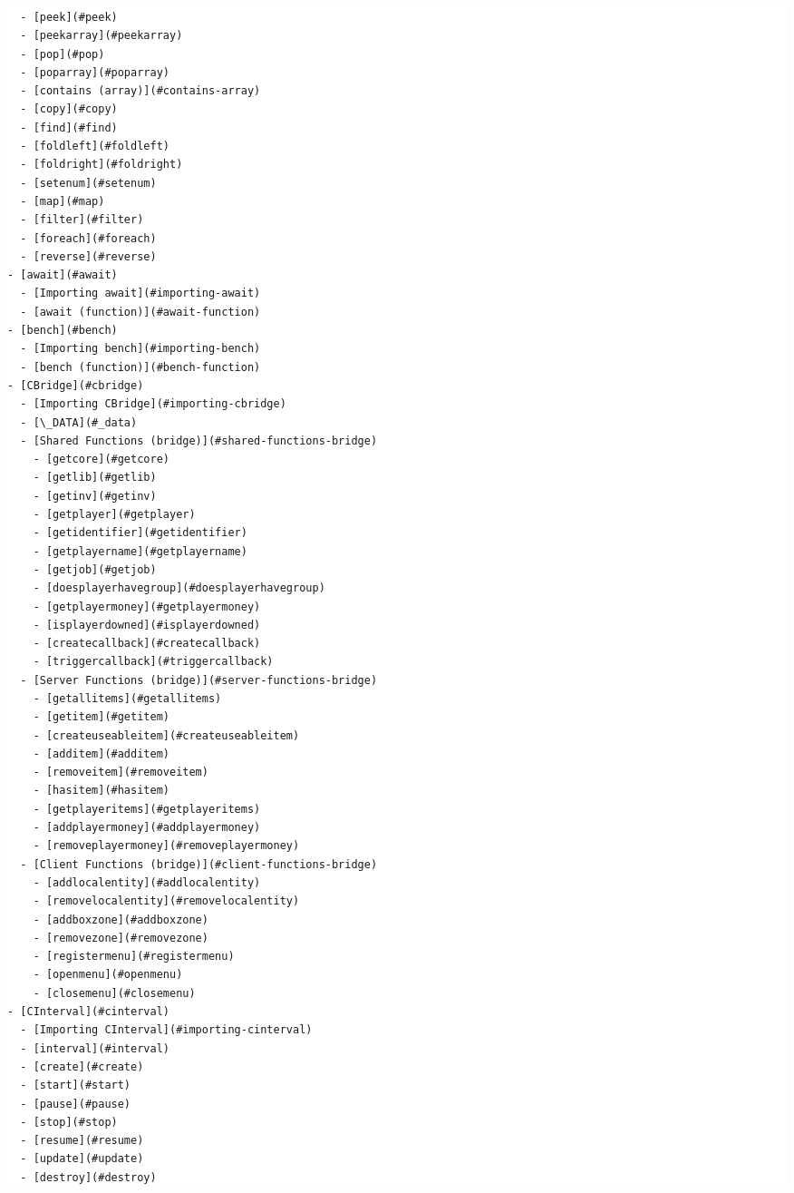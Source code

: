       - [peek](#peek)
      - [peekarray](#peekarray)
      - [pop](#pop)
      - [poparray](#poparray)
      - [contains (array)](#contains-array)
      - [copy](#copy)
      - [find](#find)
      - [foldleft](#foldleft)
      - [foldright](#foldright)
      - [setenum](#setenum)
      - [map](#map)
      - [filter](#filter)
      - [foreach](#foreach)
      - [reverse](#reverse)
    - [await](#await)
      - [Importing await](#importing-await)
      - [await (function)](#await-function)
    - [bench](#bench)
      - [Importing bench](#importing-bench)
      - [bench (function)](#bench-function)
    - [CBridge](#cbridge)
      - [Importing CBridge](#importing-cbridge)
      - [\_DATA](#_data)
      - [Shared Functions (bridge)](#shared-functions-bridge)
        - [getcore](#getcore)
        - [getlib](#getlib)
        - [getinv](#getinv)
        - [getplayer](#getplayer)
        - [getidentifier](#getidentifier)
        - [getplayername](#getplayername)
        - [getjob](#getjob)
        - [doesplayerhavegroup](#doesplayerhavegroup)
        - [getplayermoney](#getplayermoney)
        - [isplayerdowned](#isplayerdowned)
        - [createcallback](#createcallback)
        - [triggercallback](#triggercallback)
      - [Server Functions (bridge)](#server-functions-bridge)
        - [getallitems](#getallitems)
        - [getitem](#getitem)
        - [createuseableitem](#createuseableitem)
        - [additem](#additem)
        - [removeitem](#removeitem)
        - [hasitem](#hasitem)
        - [getplayeritems](#getplayeritems)
        - [addplayermoney](#addplayermoney)
        - [removeplayermoney](#removeplayermoney)
      - [Client Functions (bridge)](#client-functions-bridge)
        - [addlocalentity](#addlocalentity)
        - [removelocalentity](#removelocalentity)
        - [addboxzone](#addboxzone)
        - [removezone](#removezone)
        - [registermenu](#registermenu)
        - [openmenu](#openmenu)
        - [closemenu](#closemenu)
    - [CInterval](#cinterval)
      - [Importing CInterval](#importing-cinterval)
      - [interval](#interval)
      - [create](#create)
      - [start](#start)
      - [pause](#pause)
      - [stop](#stop)
      - [resume](#resume)
      - [update](#update)
      - [destroy](#destroy)